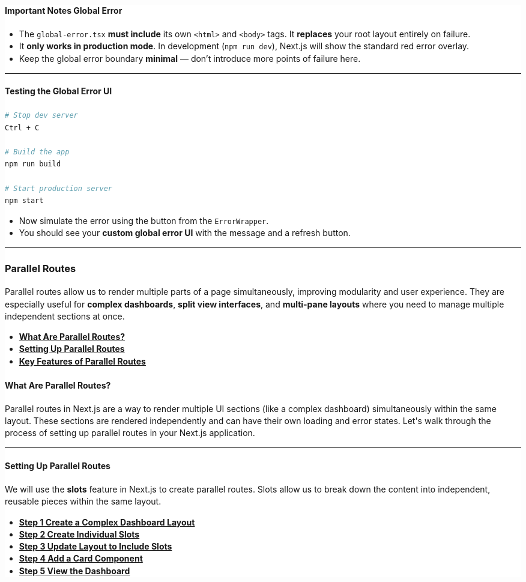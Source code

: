 
#### **Important Notes Global Error**

* The `global-error.tsx` **must include** its own `<html>` and `<body>` tags. It **replaces** your root layout entirely on failure.
* It **only works in production mode**. In development (`npm run dev`), Next.js will show the standard red error overlay.
* Keep the global error boundary **minimal** — don’t introduce more points of failure here.

---

#### **Testing the Global Error UI**

```bash
# Stop dev server
Ctrl + C

# Build the app
npm run build

# Start production server
npm start
```

* Now simulate the error using the button from the `ErrorWrapper`.
* You should see your **custom global error UI** with the message and a refresh button.

---

### **Parallel Routes**

Parallel routes allow us to render multiple parts of a page simultaneously, improving modularity and user experience. They are especially useful for **complex dashboards**, **split view interfaces**, and **multi-pane layouts** where you need to manage multiple independent sections at once.

* [**What Are Parallel Routes?**](#what-are-parallel-routes?)
* [**Setting Up Parallel Routes**](#setting-up-parallel-routes)
* [**Key Features of Parallel Routes**](#key-features-of-parallel-routes)

#### **What Are Parallel Routes?**

Parallel routes in Next.js are a way to render multiple UI sections (like a complex dashboard) simultaneously within the same layout. These sections are rendered independently and can have their own loading and error states. Let's walk through the process of setting up parallel routes in your Next.js application.

---

#### **Setting Up Parallel Routes**

We will use the **slots** feature in Next.js to create parallel routes. Slots allow us to break down the content into independent, reusable pieces within the same layout.

* [**Step 1 Create a Complex Dashboard Layout**](#step-1-create-a-complex-dashboard-layout)
* [**Step 2 Create Individual Slots**](#step-2-create-individual-slots)
* [**Step 3 Update Layout to Include Slots**](#step-3-update-layout-to-include-slots)
* [**Step 4 Add a Card Component**](#step-4-add-a-card-component)
* [**Step 5 View the Dashboard**](#step-5-view-the-dashboard)
